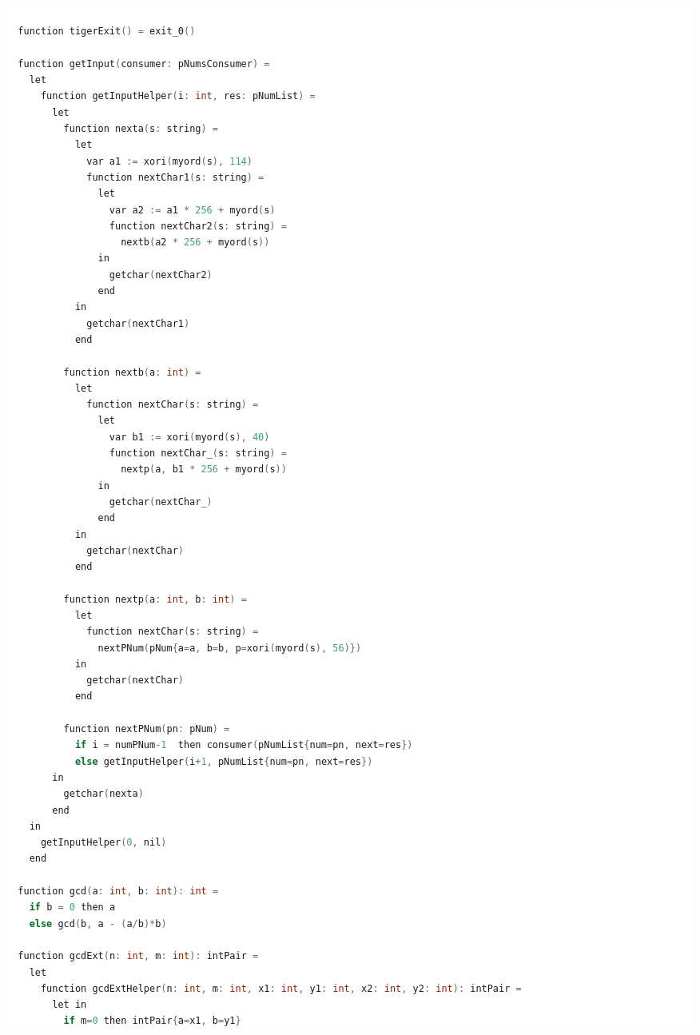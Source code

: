 ``` c

  function tigerExit() = exit_0()

  function getInput(consumer: pNumsConsumer) = 
    let 
      function getInputHelper(i: int, res: pNumList) = 
        let 
          function nexta(s: string) = 
            let 
              var a1 := xori(myord(s), 114)
              function nextChar1(s: string) = 
                let 
                  var a2 := a1 * 256 + myord(s)
                  function nextChar2(s: string) = 
                    nextb(a2 * 256 + myord(s))
                in 
                  getchar(nextChar2)
                end
            in 
              getchar(nextChar1)
            end
            
          function nextb(a: int) = 
            let 
              function nextChar(s: string) = 
                let 
                  var b1 := xori(myord(s), 40)
                  function nextChar_(s: string) = 
                    nextp(a, b1 * 256 + myord(s))
                in 
                  getchar(nextChar_)
                end
            in 
              getchar(nextChar)
            end
          
          function nextp(a: int, b: int) = 
            let 
              function nextChar(s: string) = 
                nextPNum(pNum{a=a, b=b, p=xori(myord(s), 56)})
            in 
              getchar(nextChar)
            end

          function nextPNum(pn: pNum) =
            if i = numPNum-1  then consumer(pNumList{num=pn, next=res})
            else getInputHelper(i+1, pNumList{num=pn, next=res})
        in 
          getchar(nexta)
        end
    in 
      getInputHelper(0, nil)
    end

  function gcd(a: int, b: int): int = 
    if b = 0 then a 
    else gcd(b, a - (a/b)*b)

  function gcdExt(n: int, m: int): intPair =
    let 
      function gcdExtHelper(n: int, m: int, x1: int, y1: int, x2: int, y2: int): intPair = 
        let in 
          if m=0 then intPair{a=x1, b=y1}
```